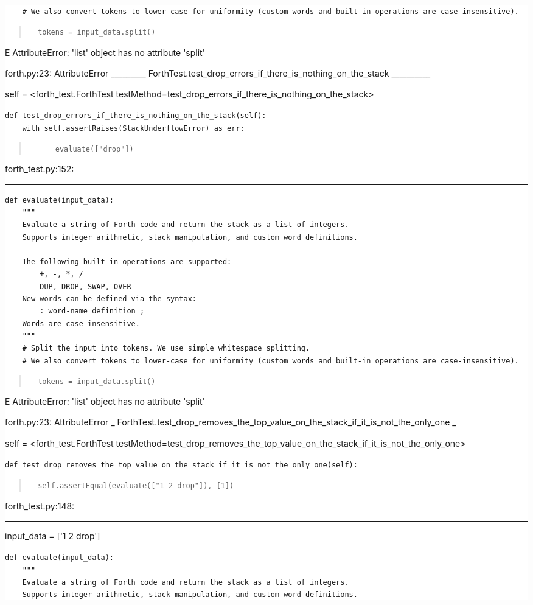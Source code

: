         # We also convert tokens to lower-case for uniformity (custom words and built-in operations are case-insensitive).
>       tokens = input_data.split()
E       AttributeError: 'list' object has no attribute 'split'

forth.py:23: AttributeError
_________ ForthTest.test_drop_errors_if_there_is_nothing_on_the_stack __________

self = <forth_test.ForthTest testMethod=test_drop_errors_if_there_is_nothing_on_the_stack>

    def test_drop_errors_if_there_is_nothing_on_the_stack(self):
        with self.assertRaises(StackUnderflowError) as err:
>           evaluate(["drop"])

forth_test.py:152: 
_ _ _ _ _ _ _ _ _ _ _ _ _ _ _ _ _ _ _ _ _ _ _ _ _ _ _ _ _ _ _ _ _ _ _ _ _ _ _ _ 

    def evaluate(input_data):
        """
        Evaluate a string of Forth code and return the stack as a list of integers.
        Supports integer arithmetic, stack manipulation, and custom word definitions.
    
        The following built-in operations are supported:
            +, -, *, /
            DUP, DROP, SWAP, OVER
        New words can be defined via the syntax:
            : word-name definition ;
        Words are case-insensitive.
        """
        # Split the input into tokens. We use simple whitespace splitting.
        # We also convert tokens to lower-case for uniformity (custom words and built-in operations are case-insensitive).
>       tokens = input_data.split()
E       AttributeError: 'list' object has no attribute 'split'

forth.py:23: AttributeError
_ ForthTest.test_drop_removes_the_top_value_on_the_stack_if_it_is_not_the_only_one _

self = <forth_test.ForthTest testMethod=test_drop_removes_the_top_value_on_the_stack_if_it_is_not_the_only_one>

    def test_drop_removes_the_top_value_on_the_stack_if_it_is_not_the_only_one(self):
>       self.assertEqual(evaluate(["1 2 drop"]), [1])

forth_test.py:148: 
_ _ _ _ _ _ _ _ _ _ _ _ _ _ _ _ _ _ _ _ _ _ _ _ _ _ _ _ _ _ _ _ _ _ _ _ _ _ _ _ 

input_data = ['1 2 drop']

    def evaluate(input_data):
        """
        Evaluate a string of Forth code and return the stack as a list of integers.
        Supports integer arithmetic, stack manipulation, and custom word definitions.
    